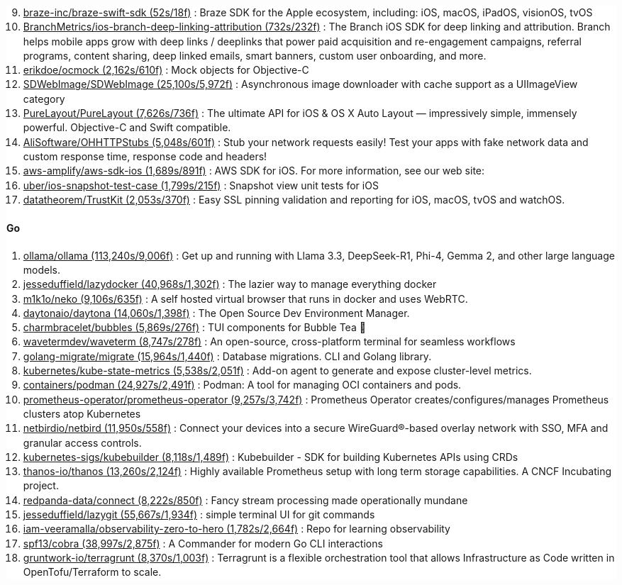 9. [braze-inc/braze-swift-sdk (52s/18f)](https://github.com/braze-inc/braze-swift-sdk) : Braze SDK for the Apple ecosystem, including: iOS, macOS, iPadOS, visionOS, tvOS
10. [BranchMetrics/ios-branch-deep-linking-attribution (732s/232f)](https://github.com/BranchMetrics/ios-branch-deep-linking-attribution) : The Branch iOS SDK for deep linking and attribution. Branch helps mobile apps grow with deep links / deeplinks that power paid acquisition and re-engagement campaigns, referral programs, content sharing, deep linked emails, smart banners, custom user onboarding, and more.
11. [erikdoe/ocmock (2,162s/610f)](https://github.com/erikdoe/ocmock) : Mock objects for Objective-C
12. [SDWebImage/SDWebImage (25,100s/5,972f)](https://github.com/SDWebImage/SDWebImage) : Asynchronous image downloader with cache support as a UIImageView category
13. [PureLayout/PureLayout (7,626s/736f)](https://github.com/PureLayout/PureLayout) : The ultimate API for iOS & OS X Auto Layout — impressively simple, immensely powerful. Objective-C and Swift compatible.
14. [AliSoftware/OHHTTPStubs (5,048s/601f)](https://github.com/AliSoftware/OHHTTPStubs) : Stub your network requests easily! Test your apps with fake network data and custom response time, response code and headers!
15. [aws-amplify/aws-sdk-ios (1,689s/891f)](https://github.com/aws-amplify/aws-sdk-ios) : AWS SDK for iOS. For more information, see our web site:
16. [uber/ios-snapshot-test-case (1,799s/215f)](https://github.com/uber/ios-snapshot-test-case) : Snapshot view unit tests for iOS
17. [datatheorem/TrustKit (2,053s/370f)](https://github.com/datatheorem/TrustKit) : Easy SSL pinning validation and reporting for iOS, macOS, tvOS and watchOS.

#### Go
1. [ollama/ollama (113,240s/9,006f)](https://github.com/ollama/ollama) : Get up and running with Llama 3.3, DeepSeek-R1, Phi-4, Gemma 2, and other large language models.
2. [jesseduffield/lazydocker (40,968s/1,302f)](https://github.com/jesseduffield/lazydocker) : The lazier way to manage everything docker
3. [m1k1o/neko (9,106s/635f)](https://github.com/m1k1o/neko) : A self hosted virtual browser that runs in docker and uses WebRTC.
4. [daytonaio/daytona (14,060s/1,398f)](https://github.com/daytonaio/daytona) : The Open Source Dev Environment Manager.
5. [charmbracelet/bubbles (5,869s/276f)](https://github.com/charmbracelet/bubbles) : TUI components for Bubble Tea 🫧
6. [wavetermdev/waveterm (8,747s/278f)](https://github.com/wavetermdev/waveterm) : An open-source, cross-platform terminal for seamless workflows
7. [golang-migrate/migrate (15,964s/1,440f)](https://github.com/golang-migrate/migrate) : Database migrations. CLI and Golang library.
8. [kubernetes/kube-state-metrics (5,538s/2,051f)](https://github.com/kubernetes/kube-state-metrics) : Add-on agent to generate and expose cluster-level metrics.
9. [containers/podman (24,927s/2,491f)](https://github.com/containers/podman) : Podman: A tool for managing OCI containers and pods.
10. [prometheus-operator/prometheus-operator (9,257s/3,742f)](https://github.com/prometheus-operator/prometheus-operator) : Prometheus Operator creates/configures/manages Prometheus clusters atop Kubernetes
11. [netbirdio/netbird (11,950s/558f)](https://github.com/netbirdio/netbird) : Connect your devices into a secure WireGuard®-based overlay network with SSO, MFA and granular access controls.
12. [kubernetes-sigs/kubebuilder (8,118s/1,489f)](https://github.com/kubernetes-sigs/kubebuilder) : Kubebuilder - SDK for building Kubernetes APIs using CRDs
13. [thanos-io/thanos (13,260s/2,124f)](https://github.com/thanos-io/thanos) : Highly available Prometheus setup with long term storage capabilities. A CNCF Incubating project.
14. [redpanda-data/connect (8,222s/850f)](https://github.com/redpanda-data/connect) : Fancy stream processing made operationally mundane
15. [jesseduffield/lazygit (55,667s/1,934f)](https://github.com/jesseduffield/lazygit) : simple terminal UI for git commands
16. [iam-veeramalla/observability-zero-to-hero (1,782s/2,664f)](https://github.com/iam-veeramalla/observability-zero-to-hero) : Repo for learning observability
17. [spf13/cobra (38,997s/2,875f)](https://github.com/spf13/cobra) : A Commander for modern Go CLI interactions
18. [gruntwork-io/terragrunt (8,370s/1,003f)](https://github.com/gruntwork-io/terragrunt) : Terragrunt is a flexible orchestration tool that allows Infrastructure as Code written in OpenTofu/Terraform to scale.